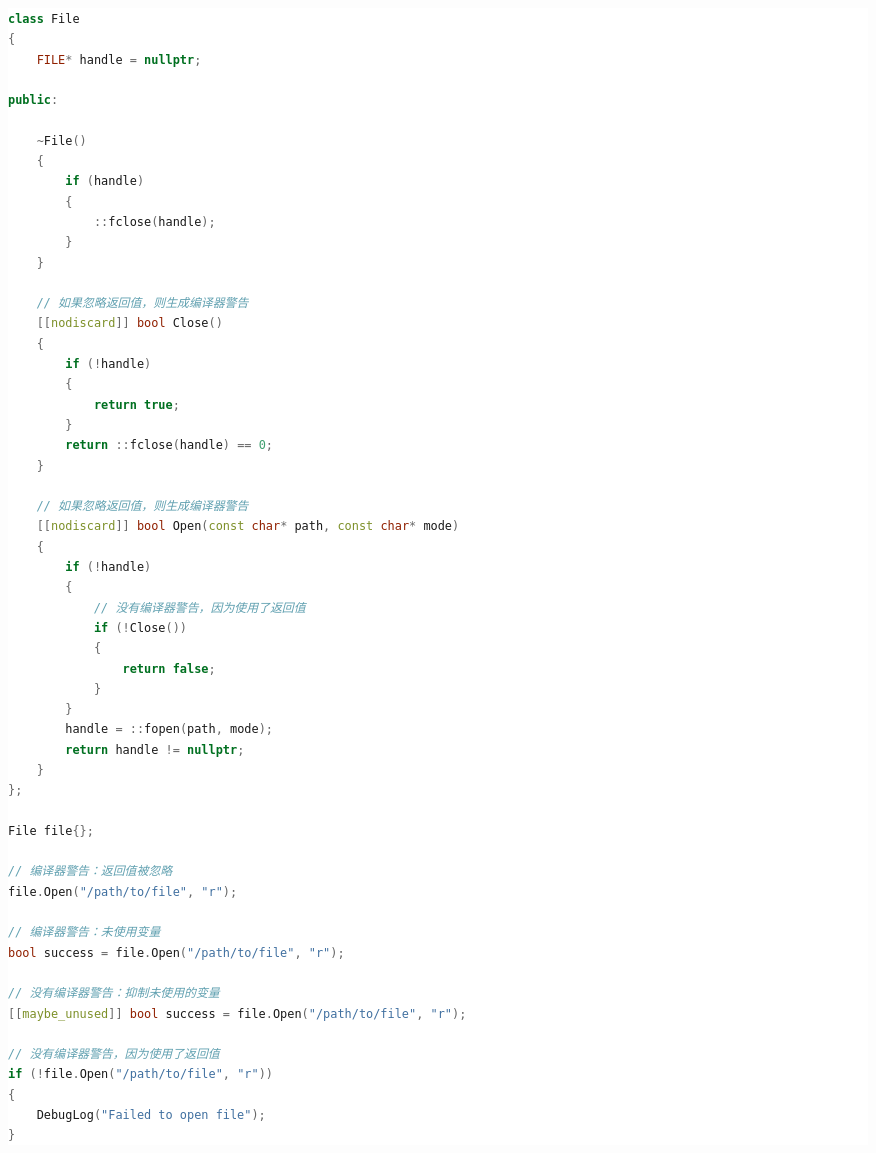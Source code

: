```c++
class File
{
    FILE* handle = nullptr;
 
public:
 
    ~File()
    {
        if (handle)
        {
            ::fclose(handle);
        }
    }
 
    // 如果忽略返回值，则生成编译器警告
    [[nodiscard]] bool Close()
    {
        if (!handle)
        {
            return true;
        }
        return ::fclose(handle) == 0;
    }
 
    // 如果忽略返回值，则生成编译器警告
    [[nodiscard]] bool Open(const char* path, const char* mode)
    {
        if (!handle)
        {
            // 没有编译器警告，因为使用了返回值
            if (!Close())
            {
                return false;
            }
        }
        handle = ::fopen(path, mode);
        return handle != nullptr;
    }
};
 
File file{};
 
// 编译器警告：返回值被忽略
file.Open("/path/to/file", "r");
 
// 编译器警告：未使用变量
bool success = file.Open("/path/to/file", "r");
 
// 没有编译器警告：抑制未使用的变量
[[maybe_unused]] bool success = file.Open("/path/to/file", "r");
 
// 没有编译器警告，因为使用了返回值
if (!file.Open("/path/to/file", "r"))
{
    DebugLog("Failed to open file");
}
```
